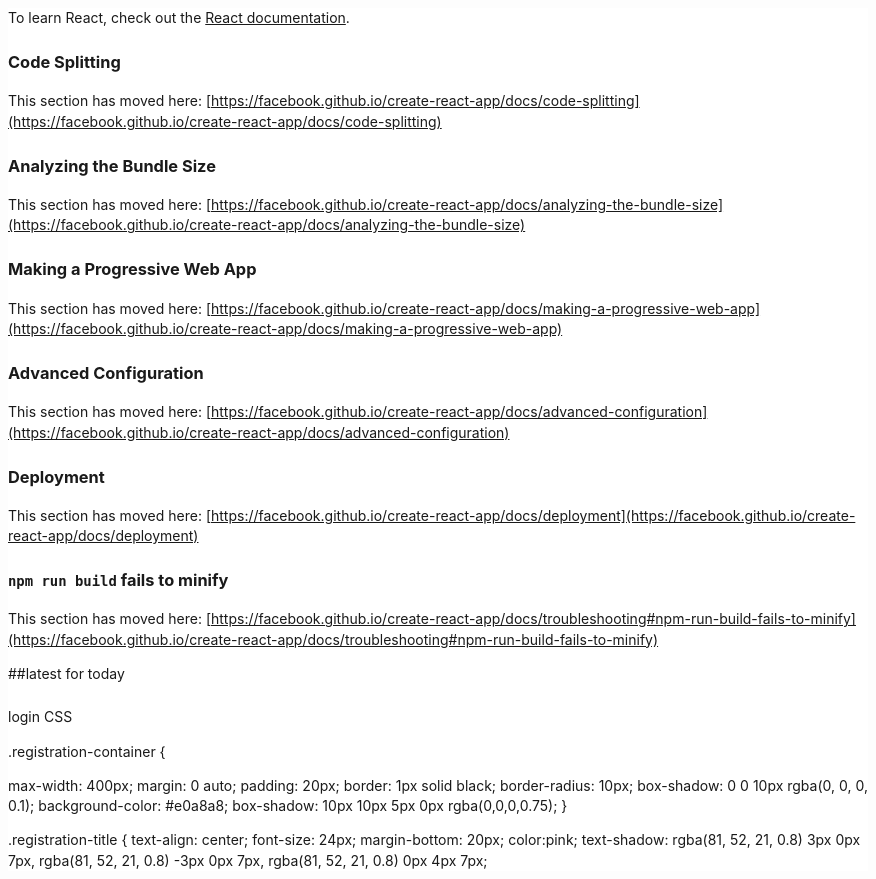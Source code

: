 To learn React, check out the [React documentation](https://reactjs.org/).

### Code Splitting

This section has moved here: [https://facebook.github.io/create-react-app/docs/code-splitting](https://facebook.github.io/create-react-app/docs/code-splitting)

### Analyzing the Bundle Size

This section has moved here: [https://facebook.github.io/create-react-app/docs/analyzing-the-bundle-size](https://facebook.github.io/create-react-app/docs/analyzing-the-bundle-size)

### Making a Progressive Web App

This section has moved here: [https://facebook.github.io/create-react-app/docs/making-a-progressive-web-app](https://facebook.github.io/create-react-app/docs/making-a-progressive-web-app)

### Advanced Configuration

This section has moved here: [https://facebook.github.io/create-react-app/docs/advanced-configuration](https://facebook.github.io/create-react-app/docs/advanced-configuration)

### Deployment

This section has moved here: [https://facebook.github.io/create-react-app/docs/deployment](https://facebook.github.io/create-react-app/docs/deployment)

### `npm run build` fails to minify

This section has moved here: [https://facebook.github.io/create-react-app/docs/troubleshooting#npm-run-build-fails-to-minify](https://facebook.github.io/create-react-app/docs/troubleshooting#npm-run-build-fails-to-minify)

##latest for today

###
login CSS

.registration-container {
   
  max-width: 400px;
  margin: 0 auto;
  padding: 20px;
  border: 1px solid black;
  border-radius: 10px;
  box-shadow: 0 0 10px rgba(0, 0, 0, 0.1);
  background-color: #e0a8a8;
  box-shadow: 10px 10px 5px 0px rgba(0,0,0,0.75);  }

.registration-title {
  text-align: center;
  font-size: 24px;
  margin-bottom: 20px;
  color:pink;
  text-shadow: rgba(81, 52, 21, 0.8) 3px 0px 7px, rgba(81, 52, 21, 0.8) -3px 0px 7px, rgba(81, 52, 21, 0.8) 0px 4px 7px;
  